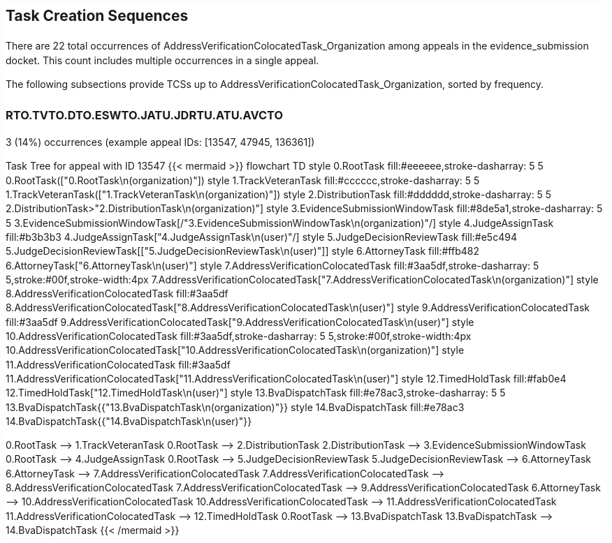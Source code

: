 ## Task Creation Sequences

There are 22 total occurrences of AddressVerificationColocatedTask_Organization among appeals in the evidence_submission docket.  This count includes multiple occurrences in a single appeal.

The following subsections provide TCSs up to AddressVerificationColocatedTask_Organization, sorted by frequency.

### RTO.TVTO.DTO.ESWTO.JATU.JDRTU.ATU.AVCTO

3 (14%) occurrences (example appeal IDs: [13547, 47945, 136361])

Task Tree for appeal with ID 13547
{{< mermaid >}}
flowchart TD
style 0.RootTask fill:#eeeeee,stroke-dasharray: 5 5
  0.RootTask(["0.RootTask\n(organization)"])
style 1.TrackVeteranTask fill:#cccccc,stroke-dasharray: 5 5
  1.TrackVeteranTask(["1.TrackVeteranTask\n(organization)"])
style 2.DistributionTask fill:#dddddd,stroke-dasharray: 5 5
  2.DistributionTask>"2.DistributionTask\n(organization)"]
style 3.EvidenceSubmissionWindowTask fill:#8de5a1,stroke-dasharray: 5 5
  3.EvidenceSubmissionWindowTask[/"3.EvidenceSubmissionWindowTask\n(organization)"/]
style 4.JudgeAssignTask fill:#b3b3b3
  4.JudgeAssignTask[\"4.JudgeAssignTask\n(user)"/]
style 5.JudgeDecisionReviewTask fill:#e5c494
  5.JudgeDecisionReviewTask[["5.JudgeDecisionReviewTask\n(user)"]]
style 6.AttorneyTask fill:#ffb482
  6.AttorneyTask["6.AttorneyTask\n(user)"]
style 7.AddressVerificationColocatedTask fill:#3aa5df,stroke-dasharray: 5 5,stroke:#00f,stroke-width:4px
  7.AddressVerificationColocatedTask["7.AddressVerificationColocatedTask\n(organization)"]
style 8.AddressVerificationColocatedTask fill:#3aa5df
  8.AddressVerificationColocatedTask["8.AddressVerificationColocatedTask\n(user)"]
style 9.AddressVerificationColocatedTask fill:#3aa5df
  9.AddressVerificationColocatedTask["9.AddressVerificationColocatedTask\n(user)"]
style 10.AddressVerificationColocatedTask fill:#3aa5df,stroke-dasharray: 5 5,stroke:#00f,stroke-width:4px
  10.AddressVerificationColocatedTask["10.AddressVerificationColocatedTask\n(organization)"]
style 11.AddressVerificationColocatedTask fill:#3aa5df
  11.AddressVerificationColocatedTask["11.AddressVerificationColocatedTask\n(user)"]
style 12.TimedHoldTask fill:#fab0e4
  12.TimedHoldTask["12.TimedHoldTask\n(user)"]
style 13.BvaDispatchTask fill:#e78ac3,stroke-dasharray: 5 5
  13.BvaDispatchTask{{"13.BvaDispatchTask\n(organization)"}}
style 14.BvaDispatchTask fill:#e78ac3
  14.BvaDispatchTask{{"14.BvaDispatchTask\n(user)"}}

0.RootTask --> 1.TrackVeteranTask
0.RootTask --> 2.DistributionTask
2.DistributionTask --> 3.EvidenceSubmissionWindowTask
0.RootTask --> 4.JudgeAssignTask
0.RootTask --> 5.JudgeDecisionReviewTask
5.JudgeDecisionReviewTask --> 6.AttorneyTask
6.AttorneyTask --> 7.AddressVerificationColocatedTask
7.AddressVerificationColocatedTask --> 8.AddressVerificationColocatedTask
7.AddressVerificationColocatedTask --> 9.AddressVerificationColocatedTask
6.AttorneyTask --> 10.AddressVerificationColocatedTask
10.AddressVerificationColocatedTask --> 11.AddressVerificationColocatedTask
11.AddressVerificationColocatedTask --> 12.TimedHoldTask
0.RootTask --> 13.BvaDispatchTask
13.BvaDispatchTask --> 14.BvaDispatchTask
{{< /mermaid >}}
